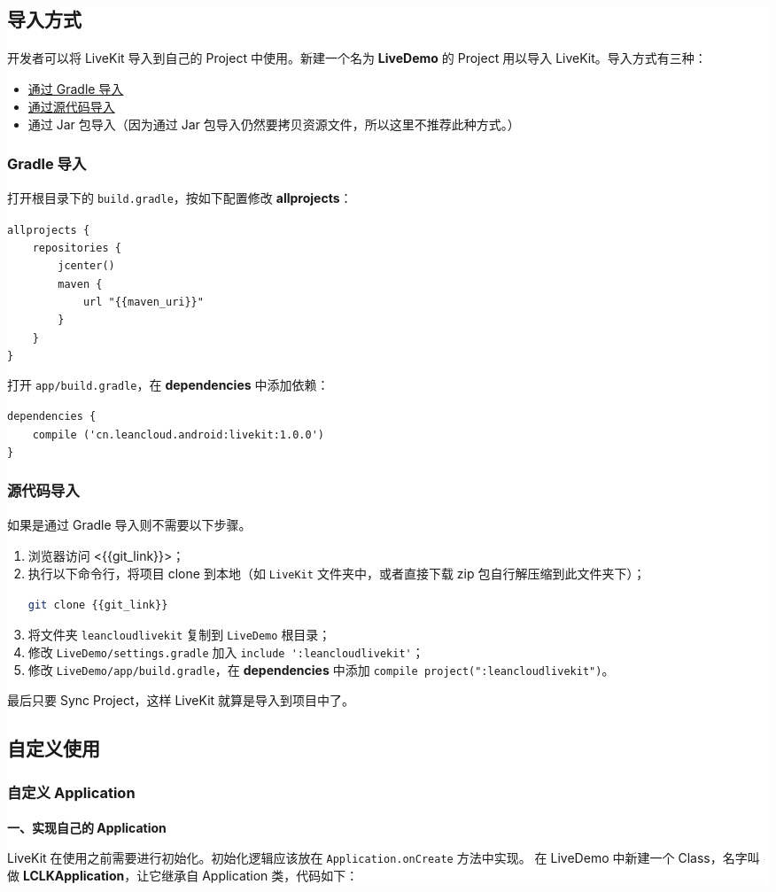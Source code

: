 ## 导入方式

开发者可以将 LiveKit 导入到自己的 Project 中使用。新建一个名为 **LiveDemo** 的 Project  用以导入 LiveKit。导入方式有三种：
- [通过 Gradle 导入](#Gradle_导入)
- [通过源代码导入](#源代码导入)
- 通过 Jar 包导入<span class="text-muted">（因为通过 Jar 包导入仍然要拷贝资源文件，所以这里不推荐此种方式。）</span>

### Gradle 导入

打开根目录下的 `build.gradle`，按如下配置修改 **allprojects**：

```
allprojects {
    repositories {
        jcenter()
        maven {
            url "{{maven_uri}}"
        }
    }
}
```

打开 `app/build.gradle`，在 **dependencies** 中添加依赖：

```
dependencies {
    compile ('cn.leancloud.android:livekit:1.0.0')
}
```

### 源代码导入

<div class="callout callout-info">如果是通过 Gradle 导入则不需要以下步骤。</div>

1. 浏览器访问 <{{git_link}}>；
1. 执行以下命令行，将项目 clone 到本地（如 `LiveKit` 文件夹中，或者直接下载 zip 包自行解压缩到此文件夹下）；
    ```bash
    git clone {{git_link}}
    ```
1. 将文件夹 `leancloudlivekit` 复制到 `LiveDemo` 根目录；
1. 修改 `LiveDemo/settings.gradle` 加入 `include ':leancloudlivekit'`；
1. 修改 `LiveDemo/app/build.gradle`，在 **dependencies** 中添加 `compile project(":leancloudlivekit")`。

最后只要 Sync Project，这样 LiveKit 就算是导入到项目中了。

## 自定义使用

### 自定义 Application

**一、实现自己的 Application**

LiveKit 在使用之前需要进行初始化。初始化逻辑应该放在 `Application.onCreate` 方法中实现。
在 LiveDemo 中新建一个 Class，名字叫做 **LCLKApplication**，让它继承自 Application 类，代码如下：
